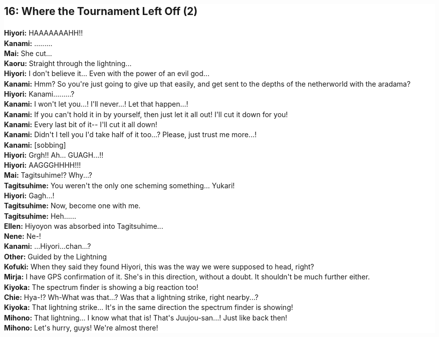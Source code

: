 ## 16: Where the Tournament Left Off (2)
**Hiyori:** HAAAAAAAHH!!  
**Kanami:** .........  
**Mai:** She cut...  
**Kaoru:** Straight through the lightning...  
**Hiyori:** I don't believe it... Even with the power of an evil god...  
**Kanami:** Hmm? So you're just going to give up that easily, and get sent to the depths of the netherworld with the aradama?  
**Hiyori:** Kanami.........?  
**Kanami:** I won't let you...! I'll never...! Let that happen...!  
**Kanami:** If you can't hold it in by yourself, then just let it all out! I'll cut it down for you!  
**Kanami:** Every last bit of it-- I'll cut it all down!  
**Kanami:** Didn't I tell you I'd take half of it too...? Please, just trust me more...!  
**Kanami:** [sobbing]  
**Hiyori:** Grgh!! Ah... GUAGH...!!  
**Hiyori:** AAGGGHHHH!!!  
**Mai:** Tagitsuhime!? Why...?  
**Tagitsuhime:** You weren't the only one scheming something... Yukari!  
**Hiyori:** Gagh...!  
**Tagitsuhime:** Now, become one with me.  
**Tagitsuhime:** Heh......  
**Ellen:** Hiyoyon was absorbed into Tagitsuhime...  
**Nene:** Ne-!  
**Kanami:** ...Hiyori...chan...?  
**Other:** Guided by the Lightning  
**Kofuki:** When they said they found Hiyori, this was the way we were supposed to head, right?  
**Mirja:** I have GPS confirmation of it. She's in this direction, without a doubt. It shouldn't be much further either.  
**Kiyoka:** The spectrum finder is showing a big reaction too!  
**Chie:** Hya-!? Wh-What was that...? Was that a lightning strike, right nearby...?  
**Kiyoka:** That lightning strike... It's in the same direction the spectrum finder is showing!  
**Mihono:** That lightning... I know what that is! That's Juujou-san...! Just like back then!  
**Mihono:** Let's hurry, guys! We're almost there!  
